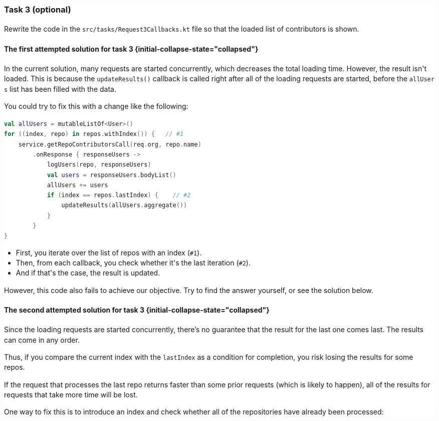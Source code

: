### Task 3 (optional)

Rewrite the code in the `src/tasks/Request3Callbacks.kt` file so that the loaded list of contributors is shown.

#### The first attempted solution for task 3 {initial-collapse-state="collapsed"}

In the current solution, many requests are started concurrently, which decreases the total loading time. However,
the result isn't loaded. This is because the `updateResults()` callback is called right after all of the loading requests are started,
before the `allUsers` list has been filled with the data.

You could try to fix this with a change like the following:

```kotlin
val allUsers = mutableListOf<User>()
for ((index, repo) in repos.withIndex()) {   // #1
    service.getRepoContributorsCall(req.org, repo.name)
        .onResponse { responseUsers ->
            logUsers(repo, responseUsers)
            val users = responseUsers.bodyList()
            allUsers += users
            if (index == repos.lastIndex) {    // #2
                updateResults(allUsers.aggregate())
            }
        }
}
```

* First, you iterate over the list of repos with an index (`#1`).
* Then, from each callback, you check whether it's the last iteration (`#2`).
* And if that's the case, the result is updated.

However, this code also fails to achieve our objective. Try to find the answer yourself, or see the solution below.

#### The second attempted solution for task 3 {initial-collapse-state="collapsed"}

Since the loading requests are started concurrently, there’s no guarantee that the result for the last one comes last. The
results can come in any order.

Thus, if you compare the current index with the `lastIndex` as a condition for completion, you risk losing the results for
some repos.

If the request that processes the last repo returns faster than some prior requests (which is likely to happen), all of the
results for requests that take more time will be lost.

One way to fix this is to introduce an index and check whether all of the repositories have already been processed:
